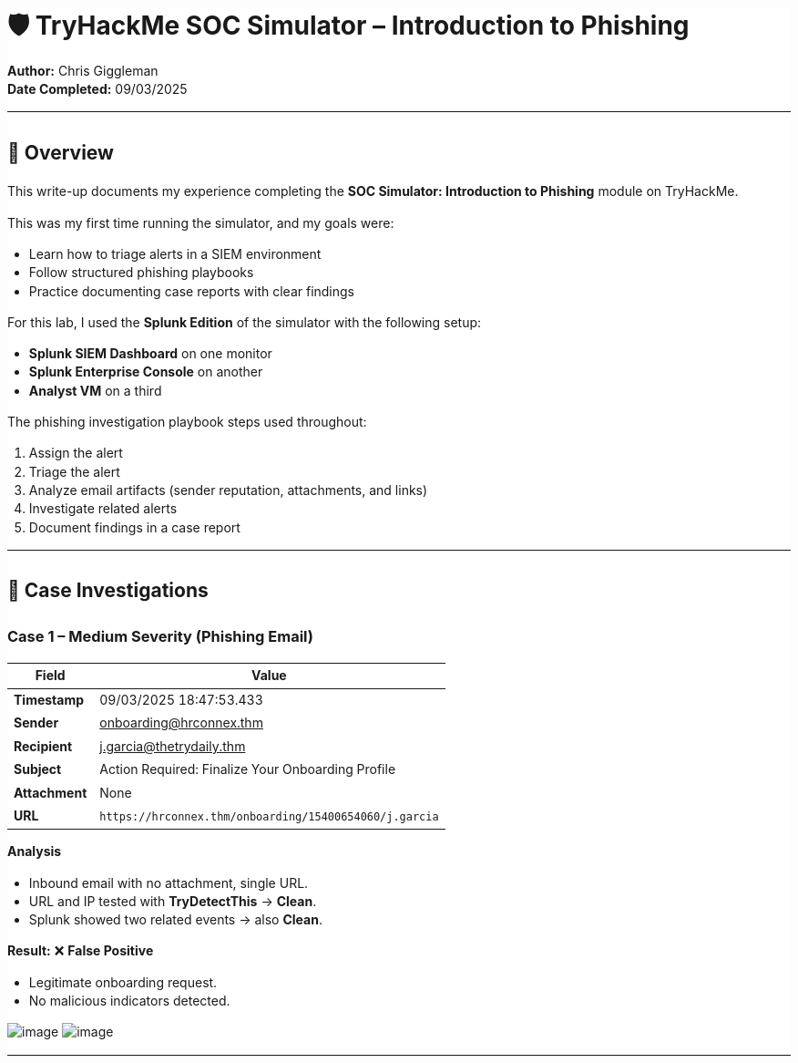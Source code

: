 # 🛡️ TryHackMe SOC Simulator – Introduction to Phishing  
**Author:** Chris Giggleman  
**Date Completed:** 09/03/2025  

---

## 📌 Overview  
This write-up documents my experience completing the **SOC Simulator: Introduction to Phishing** module on TryHackMe.  

This was my first time running the simulator, and my goals were:  
- Learn how to triage alerts in a SIEM environment  
- Follow structured phishing playbooks  
- Practice documenting case reports with clear findings  

For this lab, I used the **Splunk Edition** of the simulator with the following setup:  
- **Splunk SIEM Dashboard** on one monitor  
- **Splunk Enterprise Console** on another  
- **Analyst VM** on a third  

The phishing investigation playbook steps used throughout:  
1. Assign the alert  
2. Triage the alert  
3. Analyze email artifacts (sender reputation, attachments, and links)  
4. Investigate related alerts  
5. Document findings in a case report  

---

## 📂 Case Investigations  

### Case 1 – Medium Severity (Phishing Email)  
| Field | Value |
|-------|-------|
| **Timestamp** | 09/03/2025 18:47:53.433 |
| **Sender** | onboarding@hrconnex.thm |
| **Recipient** | j.garcia@thetrydaily.thm |
| **Subject** | Action Required: Finalize Your Onboarding Profile |
| **Attachment** | None |
| **URL** | `https://hrconnex.thm/onboarding/15400654060/j.garcia` |

**Analysis**  
- Inbound email with no attachment, single URL.  
- URL and IP tested with **TryDetectThis** → **Clean**.  
- Splunk showed two related events → also **Clean**.  

**Result:** ❌ **False Positive**  
- Legitimate onboarding request.  
- No malicious indicators detected.  
<img width="975" height="922" alt="image" src="https://github.com/user-attachments/assets/51864d4d-4b24-462e-96f0-9f9c27cddf6d" />
<img width="975" height="311" alt="image" src="https://github.com/user-attachments/assets/d14df049-090c-4e30-9b5a-17e783ca9e62" />

---
